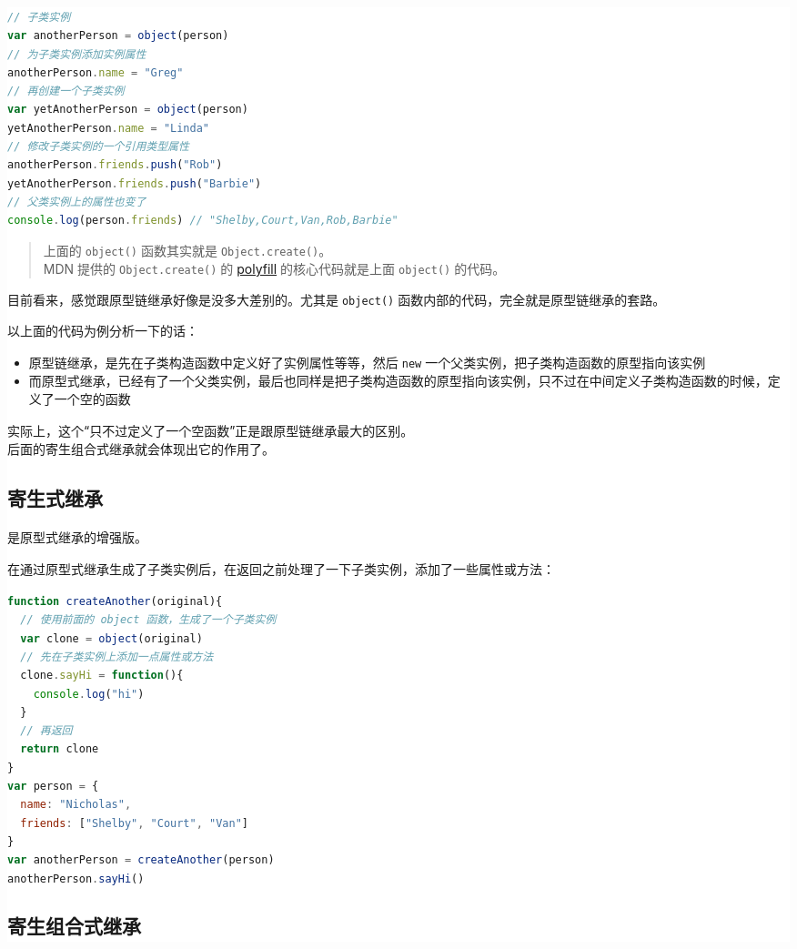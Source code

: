 ```js
// 子类实例
var anotherPerson = object(person)
// 为子类实例添加实例属性
anotherPerson.name = "Greg"
// 再创建一个子类实例
var yetAnotherPerson = object(person)
yetAnotherPerson.name = "Linda"
// 修改子类实例的一个引用类型属性
anotherPerson.friends.push("Rob")
yetAnotherPerson.friends.push("Barbie")
// 父类实例上的属性也变了
console.log(person.friends) // "Shelby,Court,Van,Rob,Barbie"
```

> 上面的 `object()` 函数其实就是 `Object.create()`。    
> MDN 提供的 `Object.create()` 的 [polyfill](https://developer.mozilla.org/zh-CN/docs/Web/JavaScript/Reference/Global_Objects/Object/create#Polyfill) 的核心代码就是上面 `object()` 的代码。

目前看来，感觉跟原型链继承好像是没多大差别的。尤其是 `object()` 函数内部的代码，完全就是原型链继承的套路。

以上面的代码为例分析一下的话：

- 原型链继承，是先在子类构造函数中定义好了实例属性等等，然后 `new` 一个父类实例，把子类构造函数的原型指向该实例
- 而原型式继承，已经有了一个父类实例，最后也同样是把子类构造函数的原型指向该实例，只不过在中间定义子类构造函数的时候，定义了一个空的函数

实际上，这个“只不过定义了一个空函数”正是跟原型链继承最大的区别。  
后面的寄生组合式继承就会体现出它的作用了。

## 寄生式继承

是原型式继承的增强版。

在通过原型式继承生成了子类实例后，在返回之前处理了一下子类实例，添加了一些属性或方法：

```js
function createAnother(original){
  // 使用前面的 object 函数，生成了一个子类实例
  var clone = object(original)
  // 先在子类实例上添加一点属性或方法
  clone.sayHi = function(){
    console.log("hi")
  }
  // 再返回
  return clone
}
var person = {
  name: "Nicholas",
  friends: ["Shelby", "Court", "Van"]
}
var anotherPerson = createAnother(person)
anotherPerson.sayHi()
```

## 寄生组合式继承
